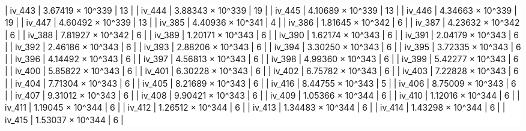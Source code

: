 | iv_443 | 3.67419 × 10^339 | 13 |
| iv_444 | 3.88343 × 10^339 | 19 |
| iv_445 | 4.10689 × 10^339 | 13 |
| iv_446 | 4.34663 × 10^339 | 19 |
| iv_447 | 4.60492 × 10^339 | 13 |
| iv_385 | 4.40936 × 10^341 | 4 |
| iv_386 | 1.81645 × 10^342 | 6 |
| iv_387 | 4.23632 × 10^342 | 6 |
| iv_388 | 7.81927 × 10^342 | 6 |
| iv_389 | 1.20171 × 10^343 | 6 |
| iv_390 | 1.62174 × 10^343 | 6 |
| iv_391 | 2.04179 × 10^343 | 6 |
| iv_392 | 2.46186 × 10^343 | 6 |
| iv_393 | 2.88206 × 10^343 | 6 |
| iv_394 | 3.30250 × 10^343 | 6 |
| iv_395 | 3.72335 × 10^343 | 6 |
| iv_396 | 4.14492 × 10^343 | 6 |
| iv_397 | 4.56813 × 10^343 | 6 |
| iv_398 | 4.99360 × 10^343 | 6 |
| iv_399 | 5.42277 × 10^343 | 6 |
| iv_400 | 5.85822 × 10^343 | 6 |
| iv_401 | 6.30228 × 10^343 | 6 |
| iv_402 | 6.75782 × 10^343 | 6 |
| iv_403 | 7.22828 × 10^343 | 6 |
| iv_404 | 7.71304 × 10^343 | 6 |
| iv_405 | 8.21689 × 10^343 | 6 |
| iv_416 | 8.44755 × 10^343 | 5 |
| iv_406 | 8.75009 × 10^343 | 6 |
| iv_407 | 9.31012 × 10^343 | 6 |
| iv_408 | 9.90421 × 10^343 | 6 |
| iv_409 | 1.05366 × 10^344 | 6 |
| iv_410 | 1.12016 × 10^344 | 6 |
| iv_411 | 1.19045 × 10^344 | 6 |
| iv_412 | 1.26512 × 10^344 | 6 |
| iv_413 | 1.34483 × 10^344 | 6 |
| iv_414 | 1.43298 × 10^344 | 6 |
| iv_415 | 1.53037 × 10^344 | 6 |